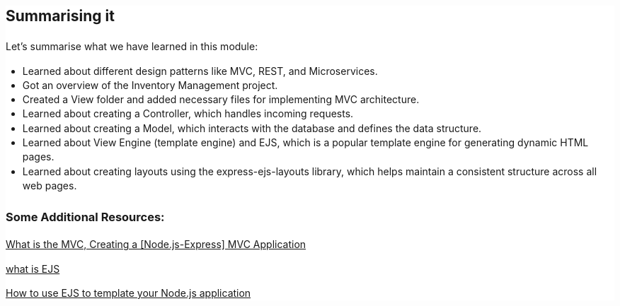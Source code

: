 ## Summarising it
Let’s summarise what we have learned in this module:
- Learned about different design patterns like MVC, REST, and
Microservices.
- Got an overview of the Inventory Management project.
- Created a View folder and added necessary files for implementing MVC
architecture.
- Learned about creating a Controller, which handles incoming requests.
- Learned about creating a Model, which interacts with the database and
defines the data structure.
- Learned about View Engine (template engine) and EJS, which is a
popular template engine for generating dynamic HTML pages.
- Learned about creating layouts using the express-ejs-layouts library,
which helps maintain a consistent structure across all web pages.

### Some Additional Resources:
[What is the MVC, Creating a [Node.js-Express] MVC Application](https://medium.com/@ipenywis/what-is-the-mvc-creating-a-node-js-express-mvc-application-da10625a4eda)

[what is EJS](https://ejs.co/)

[How to use EJS to template your Node.js application](https://blog.logrocket.com/how-to-use-ejs-template-node-js-application/)





